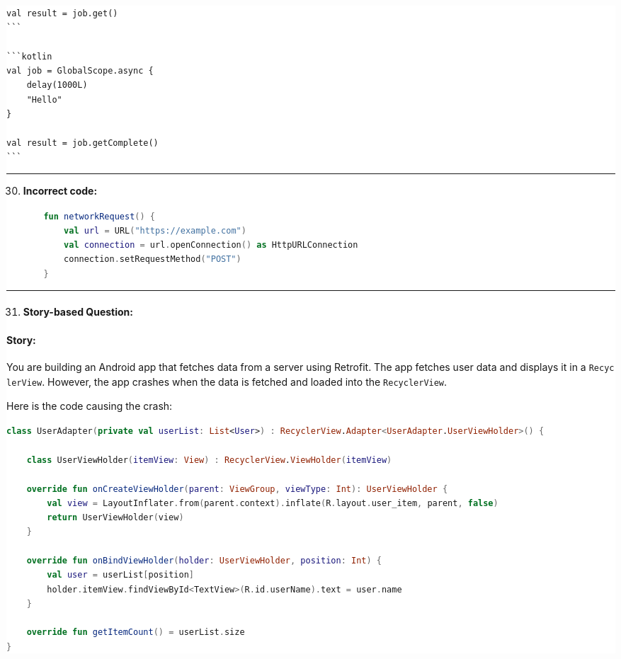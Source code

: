    val result = job.get()
    ```

    ```kotlin
    val job = GlobalScope.async {
        delay(1000L)
        "Hello"
    }

    val result = job.getComplete()
    ```

---

30. **Incorrect code:**
    ```kotlin
        fun networkRequest() {
            val url = URL("https://example.com")
            val connection = url.openConnection() as HttpURLConnection
            connection.setRequestMethod("POST")
        }
    ```

---

31. #### **Story-based Question:**

#### **Story:**

You are building an Android app that fetches data from a server using Retrofit. The app fetches user data and displays it in a `RecyclerView`. However, the app crashes when the data is fetched and loaded into the `RecyclerView`.

Here is the code causing the crash:

```kotlin
class UserAdapter(private val userList: List<User>) : RecyclerView.Adapter<UserAdapter.UserViewHolder>() {

    class UserViewHolder(itemView: View) : RecyclerView.ViewHolder(itemView)

    override fun onCreateViewHolder(parent: ViewGroup, viewType: Int): UserViewHolder {
        val view = LayoutInflater.from(parent.context).inflate(R.layout.user_item, parent, false)
        return UserViewHolder(view)
    }

    override fun onBindViewHolder(holder: UserViewHolder, position: Int) {
        val user = userList[position]
        holder.itemView.findViewById<TextView>(R.id.userName).text = user.name
    }

    override fun getItemCount() = userList.size
}
```
